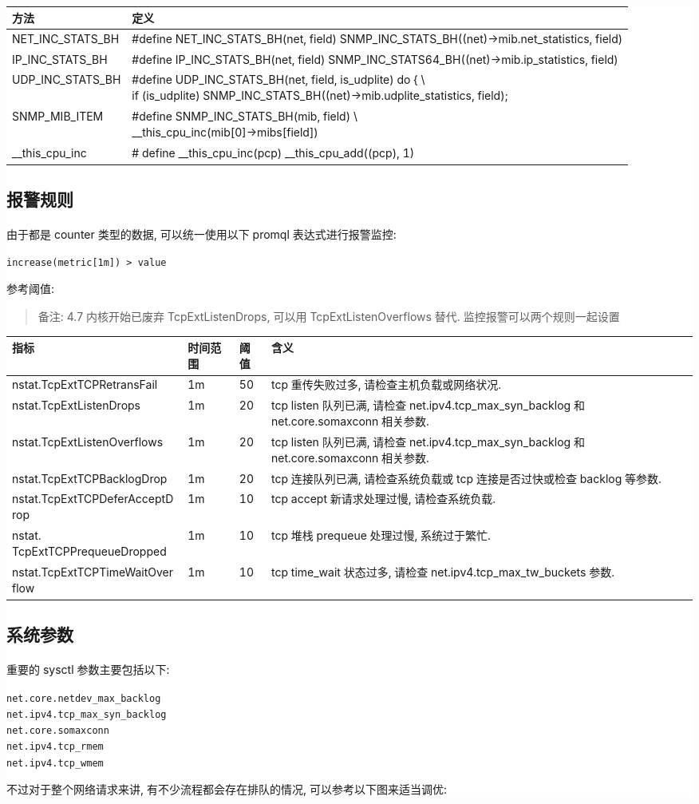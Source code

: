| 方法 | 定义 |
| :- | :- |
| NET_INC_STATS_BH | #define NET_INC_STATS_BH(net, field)   SNMP_INC_STATS_BH((net)->mib.net_statistics, field) | 
| IP_INC_STATS_BH | #define IP_INC_STATS_BH(net, field)    SNMP_INC_STATS64_BH((net)->mib.ip_statistics, field) |
| UDP_INC_STATS_BH | #define UDP_INC_STATS_BH(net, field, is_udplite)            do { \ <br>      if (is_udplite) SNMP_INC_STATS_BH((net)->mib.udplite_statistics, field);   |
| SNMP_MIB_ITEM | #define SNMP_INC_STATS_BH(mib, field)        \ <br>                     __this_cpu_inc(mib[0]->mibs[field]) |
| __this_cpu_inc | # define __this_cpu_inc(pcp)             __this_cpu_add((pcp), 1) |


## 报警规则

由于都是 counter 类型的数据, 可以统一使用以下 promql 表达式进行报警监控:

```
increase(metric[1m]) > value
```

参考阈值:

> 备注: 4.7 内核开始已废弃 TcpExtListenDrops, 可以用 TcpExtListenOverflows 替代. 监控报警可以两个规则一起设置

| 指标 | 时间范围 | 阈值 | 含义 |
| :- | :- | :- | :- |
| nstat.TcpExtTCPRetransFail | 1m | 50 |  tcp 重传失败过多, 请检查主机负载或网络状况. |
| nstat.TcpExtListenDrops | 1m | 20 | tcp listen 队列已满, 请检查 net.ipv4.tcp_max_syn_backlog 和 net.core.somaxconn 相关参数. |
| nstat.TcpExtListenOverflows | 1m | 20 | tcp listen 队列已满, 请检查 net.ipv4.tcp_max_syn_backlog 和 net.core.somaxconn 相关参数. |
| nstat.TcpExtTCPBacklogDrop | 1m | 20 | tcp 连接队列已满, 请检查系统负载或 tcp 连接是否过快或检查 backlog 等参数. | 
| nstat.TcpExtTCPDeferAcceptDrop | 1m | 10 | tcp accept 新请求处理过慢, 请检查系统负载. |
| nstat. TcpExtTCPPrequeueDropped | 1m | 10 | tcp 堆栈 prequeue 处理过慢, 系统过于繁忙. |
| nstat.TcpExtTCPTimeWaitOverflow | 1m | 10 | tcp time_wait 状态过多, 请检查 net.ipv4.tcp_max_tw_buckets 参数.

## 系统参数

重要的 sysctl 参数主要包括以下:
```
net.core.netdev_max_backlog
net.ipv4.tcp_max_syn_backlog
net.core.somaxconn
net.ipv4.tcp_rmem
net.ipv4.tcp_wmem
```

不过对于整个网络请求来讲, 有不少流程都会存在排队的情况, 可以参考以下图来适当调优:
